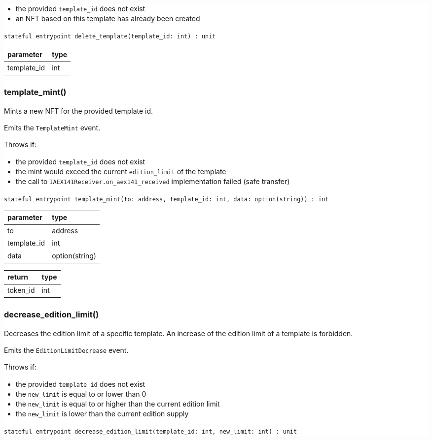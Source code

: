 - the provided `template_id` does not exist
- an NFT based on this template has already been created

```sophia
stateful entrypoint delete_template(template_id: int) : unit
```

| parameter | type |
| :--- | :--- |
| template_id | int |

### template_mint\(\)

Mints a new NFT for the provided template id.

Emits the `TemplateMint` event.

Throws if:

- the provided `template_id` does not exist
- the mint would exceed the current `edition_limit` of the template
- the call to `IAEX141Receiver.on_aex141_received` implementation failed (safe transfer)

```sophia
stateful entrypoint template_mint(to: address, template_id: int, data: option(string)) : int
```

| parameter | type |
| :--- | :--- |
| to | address |
| template_id | int |
| data  | option(string) |

| return | type |
| :--- | :--- |
| token_id | int |

### decrease_edition_limit\(\)

Decreases the edition limit of a specific template. An increase of the edition limit of a template is forbidden.

Emits the `EditionLimitDecrease` event.

Throws if:

- the provided `template_id` does not exist
- the `new_limit` is equal to or lower than 0
- the `new_limit` is equal to or higher than the current edition limit
- the `new_limit` is lower than the current edition supply

```sophia
stateful entrypoint decrease_edition_limit(template_id: int, new_limit: int) : unit
```
